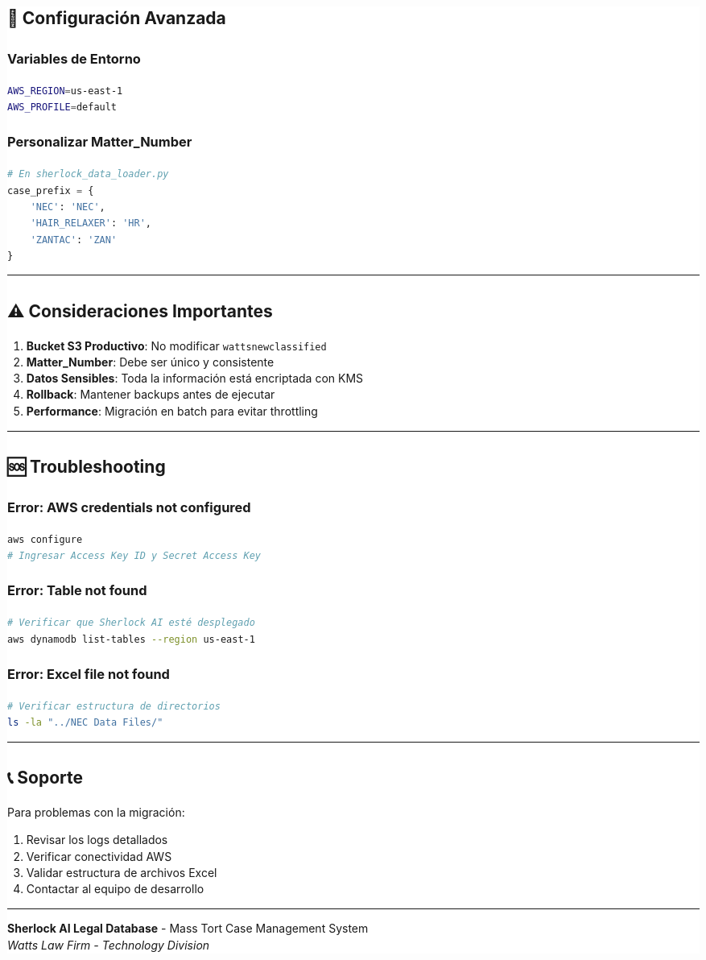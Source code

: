 
## 🔧 Configuración Avanzada

### **Variables de Entorno**
```bash
AWS_REGION=us-east-1
AWS_PROFILE=default
```

### **Personalizar Matter_Number**
```python
# En sherlock_data_loader.py
case_prefix = {
    'NEC': 'NEC',
    'HAIR_RELAXER': 'HR', 
    'ZANTAC': 'ZAN'
}
```

---

## ⚠️ Consideraciones Importantes

1. **Bucket S3 Productivo**: No modificar `wattsnewclassified`
2. **Matter_Number**: Debe ser único y consistente
3. **Datos Sensibles**: Toda la información está encriptada con KMS
4. **Rollback**: Mantener backups antes de ejecutar
5. **Performance**: Migración en batch para evitar throttling

---

## 🆘 Troubleshooting

### **Error: AWS credentials not configured**
```bash
aws configure
# Ingresar Access Key ID y Secret Access Key
```

### **Error: Table not found**
```bash
# Verificar que Sherlock AI esté desplegado
aws dynamodb list-tables --region us-east-1
```

### **Error: Excel file not found**
```bash
# Verificar estructura de directorios
ls -la "../NEC Data Files/"
```

---

## 📞 Soporte

Para problemas con la migración:
1. Revisar los logs detallados
2. Verificar conectividad AWS
3. Validar estructura de archivos Excel
4. Contactar al equipo de desarrollo

---

**Sherlock AI Legal Database** - Mass Tort Case Management System  
*Watts Law Firm - Technology Division* 